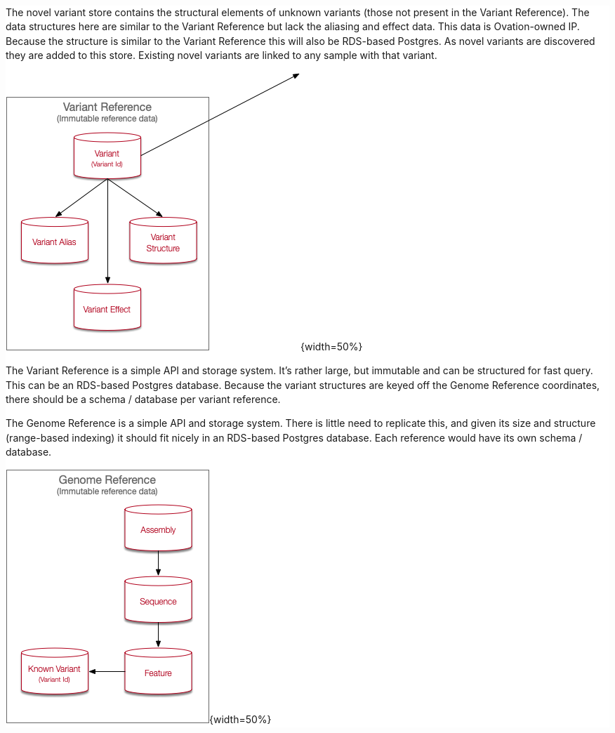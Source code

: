 The novel variant store contains the structural elements of unknown variants (those not present in the Variant Reference). The data structures here are similar to the Variant Reference but lack the aliasing and effect data. This data is Ovation-owned IP. Because the structure is similar to the Variant Reference this will also be RDS-based Postgres. As novel variants are discovered they are added to this store. Existing novel variants are linked to any sample with that variant.

![](images/variant-reference.png){width=50%}

The Variant Reference is a simple API and storage system. It’s rather large, but immutable and can be structured for fast query. This can be an RDS-based Postgres database. Because the variant structures are keyed off the Genome Reference coordinates, there should be a schema / database per variant reference.

The Genome Reference is a simple API and storage system. There is little need to replicate this, and given its size and structure (range-based indexing) it should fit nicely in an RDS-based Postgres database. Each reference would have its own schema / database.

![](images/genome-reference.png){width=50%}
